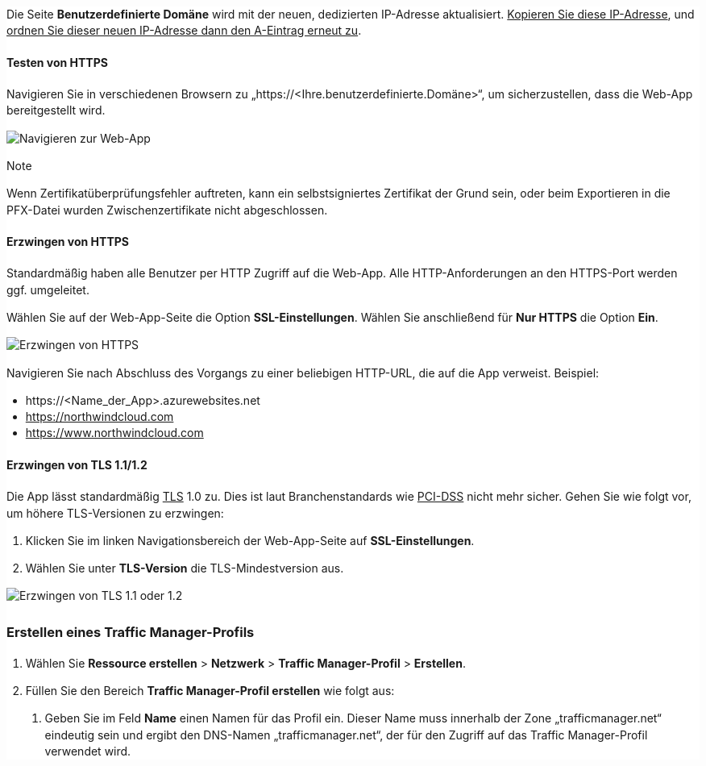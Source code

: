 Die Seite **Benutzerdefinierte Domäne** wird mit der neuen, dedizierten IP-Adresse aktualisiert. [Kopieren Sie diese IP-Adresse](https://docs.microsoft.com/azure/app-service/app-service-web-tutorial-custom-domain), und [ordnen Sie dieser neuen IP-Adresse dann den A-Eintrag erneut zu](https://docs.microsoft.com/azure/app-service/app-service-web-tutorial-custom-domain).

#### <a name="test-https"></a>Testen von HTTPS

Navigieren Sie in verschiedenen Browsern zu „https://<Ihre.benutzerdefinierte.Domäne>“, um sicherzustellen, dass die Web-App bereitgestellt wird.

![Navigieren zur Web-App](media/azure-stack-solution-geo-distributed/image42.png)

> [!Note]  
> Wenn Zertifikatüberprüfungsfehler auftreten, kann ein selbstsigniertes Zertifikat der Grund sein, oder beim Exportieren in die PFX-Datei wurden Zwischenzertifikate nicht abgeschlossen.

#### <a name="enforce-https"></a>Erzwingen von HTTPS

Standardmäßig haben alle Benutzer per HTTP Zugriff auf die Web-App. Alle HTTP-Anforderungen an den HTTPS-Port werden ggf. umgeleitet.

Wählen Sie auf der Web-App-Seite die Option **SSL-Einstellungen**. Wählen Sie anschließend für **Nur HTTPS** die Option **Ein**.

![Erzwingen von HTTPS](media/azure-stack-solution-geo-distributed/image43.png)

Navigieren Sie nach Abschluss des Vorgangs zu einer beliebigen HTTP-URL, die auf die App verweist. Beispiel:

-   https://<Name_der_App>.azurewebsites.net
-   https://northwindcloud.com
-   <https://www.northwindcloud.com>

#### <a name="enforce-tls-1112"></a>Erzwingen von TLS 1.1/1.2

Die App lässt standardmäßig [TLS](https://wikipedia.org/wiki/Transport_Layer_Security) 1.0 zu. Dies ist laut Branchenstandards wie [PCI-DSS](https://wikipedia.org/wiki/Payment_Card_Industry_Data_Security_Standard) nicht mehr sicher. Gehen Sie wie folgt vor, um höhere TLS-Versionen zu erzwingen:

1.  Klicken Sie im linken Navigationsbereich der Web-App-Seite auf **SSL-Einstellungen**.

2.  Wählen Sie unter **TLS-Version** die TLS-Mindestversion aus.

![Erzwingen von TLS 1.1 oder 1.2](media/azure-stack-solution-geo-distributed/image44.png)

### <a name="create-a-traffic-manager-profile"></a>Erstellen eines Traffic Manager-Profils

1.  Wählen Sie **Ressource erstellen** > **Netzwerk** > **Traffic Manager-Profil** > **Erstellen**.

2.  Füllen Sie den Bereich **Traffic Manager-Profil erstellen** wie folgt aus:

    1.  Geben Sie im Feld **Name** einen Namen für das Profil ein. Dieser Name muss innerhalb der Zone „trafficmanager.net“ eindeutig sein und ergibt den DNS-Namen „trafficmanager.net“, der für den Zugriff auf das Traffic Manager-Profil verwendet wird.
